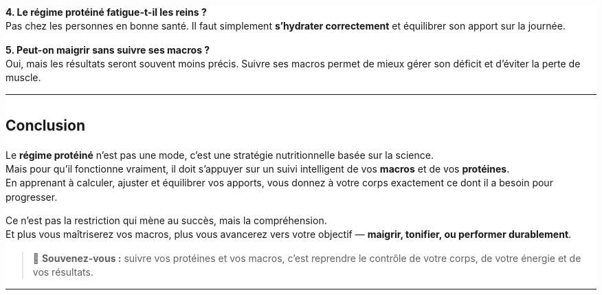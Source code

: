 **4. Le régime protéiné fatigue-t-il les reins ?**  
Pas chez les personnes en bonne santé. Il faut simplement **s’hydrater correctement** et équilibrer son apport sur la journée.

**5. Peut-on maigrir sans suivre ses macros ?**  
Oui, mais les résultats seront souvent moins précis. Suivre ses macros permet de mieux gérer son déficit et d’éviter la perte de muscle.

---

## Conclusion

Le **régime protéiné** n’est pas une mode, c’est une stratégie nutritionnelle basée sur la science.  
Mais pour qu’il fonctionne vraiment, il doit s’appuyer sur un suivi intelligent de vos **macros** et de vos **protéines**.  
En apprenant à calculer, ajuster et équilibrer vos apports, vous donnez à votre corps exactement ce dont il a besoin pour progresser.  

Ce n’est pas la restriction qui mène au succès, mais la compréhension.  
Et plus vous maîtriserez vos macros, plus vous avancerez vers votre objectif — **maigrir, tonifier, ou performer durablement**.  

> 💪 **Souvenez-vous :** suivre vos protéines et vos macros, c’est reprendre le contrôle de votre corps, de votre énergie et de vos résultats.

---

